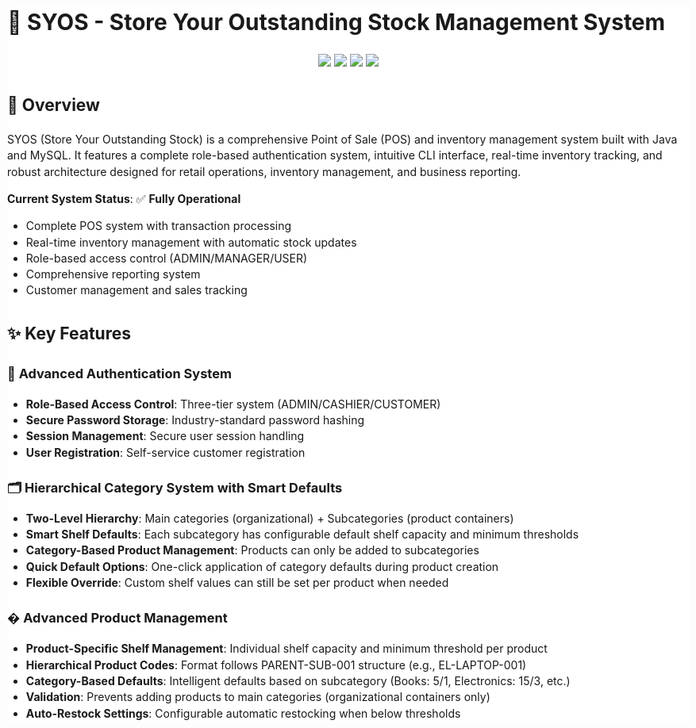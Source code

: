 # 🏪 SYOS - Store Your Outstanding Stock Management System

<div align="center">
  <img src="https://img.shields.io/badge/Java-11+-orange?style=for-the-badge&logo=java" />
  <img src="https://img.shields.io/badge/MySQL-8.0+-blue?style=for-the-badge&logo=mysql" />
  <img src="https://img.shields.io/badge/Version-2.0.0-green?style=for-the-badge" />
  <img src="https://img.shields.io/badge/License-MIT-purple?style=for-the-badge" />
</div>

## 📖 Overview

SYOS (Store Your Outstanding Stock) is a comprehensive Point of Sale (POS) and inventory management system built with Java and MySQL. It features a complete role-based authentication system, intuitive CLI interface, real-time inventory tracking, and robust architecture designed for retail operations, inventory management, and business reporting.

**Current System Status**: ✅ **Fully Operational**
- Complete POS system with transaction processing
- Real-time inventory management with automatic stock updates
- Role-based access control (ADMIN/MANAGER/USER)
- Comprehensive reporting system
- Customer management and sales tracking

## ✨ Key Features

### 🔐 **Advanced Authentication System**
- **Role-Based Access Control**: Three-tier system (ADMIN/CASHIER/CUSTOMER)
- **Secure Password Storage**: Industry-standard password hashing
- **Session Management**: Secure user session handling
- **User Registration**: Self-service customer registration

### 🗂️ **Hierarchical Category System with Smart Defaults**
- **Two-Level Hierarchy**: Main categories (organizational) + Subcategories (product containers)
- **Smart Shelf Defaults**: Each subcategory has configurable default shelf capacity and minimum thresholds
- **Category-Based Product Management**: Products can only be added to subcategories
- **Quick Default Options**: One-click application of category defaults during product creation
- **Flexible Override**: Custom shelf values can still be set per product when needed

### � **Advanced Product Management**
- **Product-Specific Shelf Management**: Individual shelf capacity and minimum threshold per product
- **Hierarchical Product Codes**: Format follows PARENT-SUB-001 structure (e.g., EL-LAPTOP-001)
- **Category-Based Defaults**: Intelligent defaults based on subcategory (Books: 5/1, Electronics: 15/3, etc.)
- **Validation**: Prevents adding products to main categories (organizational containers only)
- **Auto-Restock Settings**: Configurable automatic restocking when below thresholds
